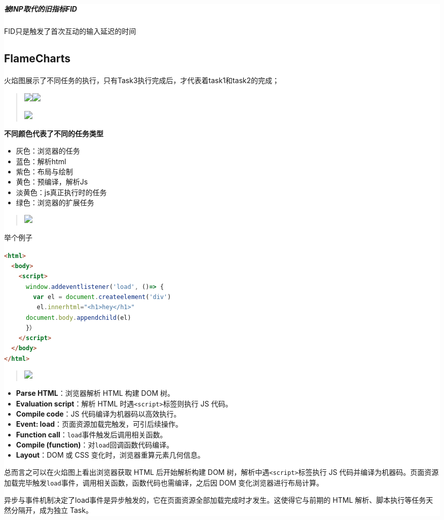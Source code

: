 <h5 id="iJjka">被INP取代的旧指标FID</h5>
FID只是触发了首次互动的输入延迟的时间

<h2 id="qHQAq">FlameCharts</h2>
火焰图展示了不同任务的执行，只有Task3执行完成后，才代表着task1和task2的完成；

> ![](https://cdn.nlark.com/yuque/0/2025/png/38724255/1738211438345-e5f5ca56-dd1b-4098-9dfc-d9b6cbfc90d8.png)![](https://cdn.nlark.com/yuque/0/2025/png/38724255/1738280290849-f0ee249e-1ecb-4a02-adea-61f389e30fe1.png)
>
> ![](https://cdn.nlark.com/yuque/0/2025/png/38724255/1738280353519-56357fc6-c54b-4dfa-8097-511a08211235.png)

**不同颜色代表了不同的任务类型**

- 灰色：浏览器的任务
- 蓝色：解析html
- 紫色：布局与绘制
- 黄色：预编译，解析Js
- 淡黄色：js真正执行时的任务
- 绿色：浏览器的扩展任务

> ![](https://cdn.nlark.com/yuque/0/2025/png/38724255/1738281221646-53d53ef9-ced0-4ddb-ba34-7cd81aa81d28.png)

举个例子

```html
<html>
  <body>
    <script>
      window.addeventlistener('load', ()=> {
        var el = document.createelement('div')
         el.innerhtml="<h1>hey</h1>"
      document.body.appendchild(el)
      }）
    </script>
  </body>
</html>
```

> ![](https://cdn.nlark.com/yuque/0/2025/png/38724255/1738281423612-8ce9bde9-e0ea-4e25-b57d-181b7c306358.png)

- **Parse HTML**：浏览器解析 HTML 构建 DOM 树。
- **Evaluation script**：解析 HTML 时遇`<script>`标签则执行 JS 代码。
- **Compile code**：JS 代码编译为机器码以高效执行。
- **Event: load**：页面资源加载完触发，可引后续操作。
- **Function call**：`load`事件触发后调用相关函数。
- **Compile (function)**：对`load`回调函数代码编译。
- **Layout**：DOM 或 CSS 变化时，浏览器重算元素几何信息。

总而言之可以在火焰图上看出浏览器获取 HTML 后开始解析构建 DOM 树，解析中遇`<script>`标签执行 JS 代码并编译为机器码。页面资源加载完毕触发`load`事件，调用相关函数，函数代码也需编译，之后因 DOM 变化浏览器进行布局计算。

异步与事件机制决定了load事件是异步触发的，它在页面资源全部加载完成时才发生。这使得它与前期的 HTML 解析、脚本执行等任务天然分隔开，成为独立 Task。
